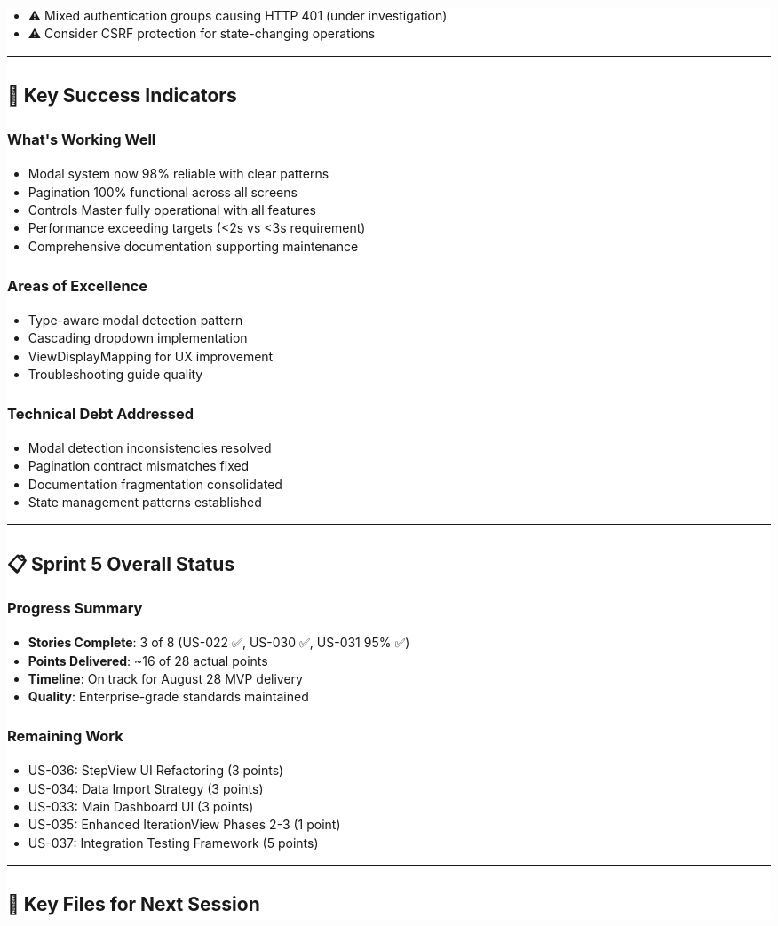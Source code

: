 - ⚠️ Mixed authentication groups causing HTTP 401 (under investigation)
- ⚠️ Consider CSRF protection for state-changing operations

---

## 🎉 Key Success Indicators

### What's Working Well

- Modal system now 98% reliable with clear patterns
- Pagination 100% functional across all screens
- Controls Master fully operational with all features
- Performance exceeding targets (<2s vs <3s requirement)
- Comprehensive documentation supporting maintenance

### Areas of Excellence

- Type-aware modal detection pattern
- Cascading dropdown implementation
- ViewDisplayMapping for UX improvement
- Troubleshooting guide quality

### Technical Debt Addressed

- Modal detection inconsistencies resolved
- Pagination contract mismatches fixed
- Documentation fragmentation consolidated
- State management patterns established

---

## 📋 Sprint 5 Overall Status

### Progress Summary

- **Stories Complete**: 3 of 8 (US-022 ✅, US-030 ✅, US-031 95% ✅)
- **Points Delivered**: ~16 of 28 actual points
- **Timeline**: On track for August 28 MVP delivery
- **Quality**: Enterprise-grade standards maintained

### Remaining Work

- US-036: StepView UI Refactoring (3 points)
- US-034: Data Import Strategy (3 points)
- US-033: Main Dashboard UI (3 points)
- US-035: Enhanced IterationView Phases 2-3 (1 point)
- US-037: Integration Testing Framework (5 points)

---

## 🔑 Key Files for Next Session

